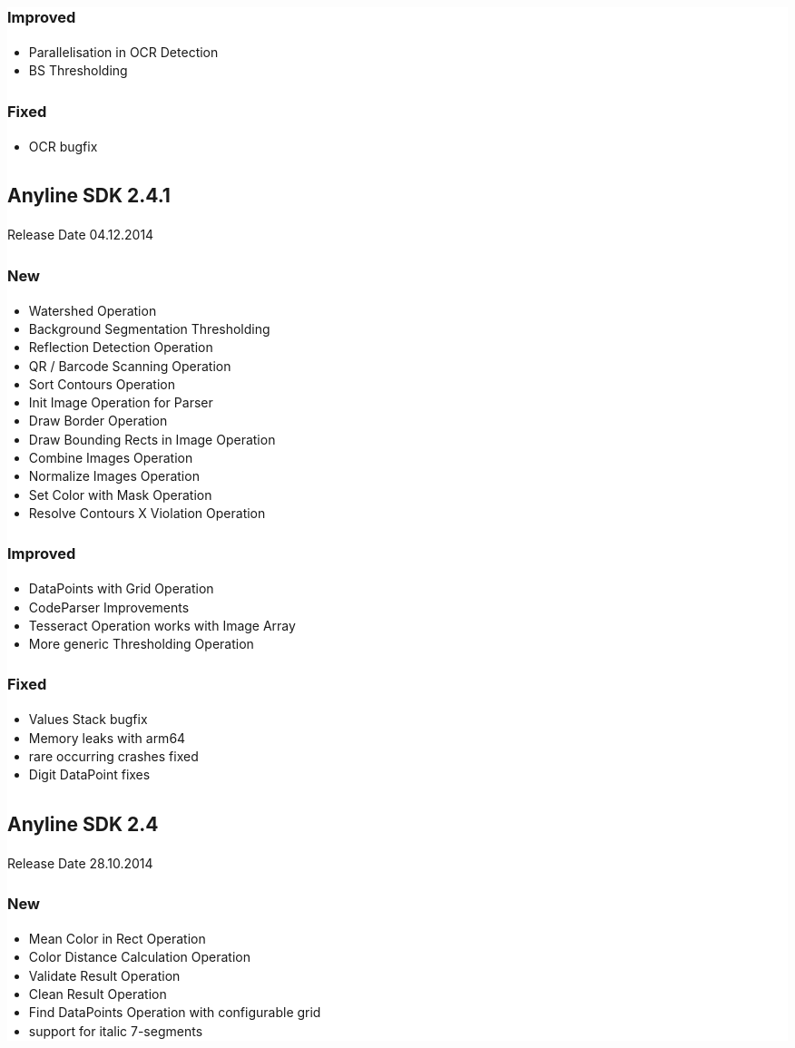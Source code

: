 ### Improved ###
- Parallelisation in OCR Detection
- BS Thresholding

### Fixed ###
- OCR bugfix


## Anyline SDK 2.4.1 ##
Release Date 04.12.2014

### New ###
- Watershed Operation
- Background Segmentation Thresholding
- Reflection Detection Operation
- QR / Barcode Scanning Operation
- Sort Contours Operation
- Init Image Operation for Parser
- Draw Border Operation
- Draw Bounding Rects in Image Operation
- Combine Images Operation
- Normalize Images Operation
- Set Color with Mask Operation
- Resolve Contours X Violation Operation

### Improved ###
- DataPoints with Grid Operation
- CodeParser Improvements
- Tesseract Operation works with Image Array
- More generic Thresholding Operation

### Fixed ###
- Values Stack bugfix
- Memory leaks with arm64 
- rare occurring crashes fixed
- Digit DataPoint fixes


## Anyline SDK 2.4 ##
Release Date 28.10.2014

### New ###
- Mean Color in Rect Operation
- Color Distance Calculation Operation
- Validate Result Operation
- Clean Result Operation
- Find DataPoints Operation with configurable grid
- support for italic 7-segments
